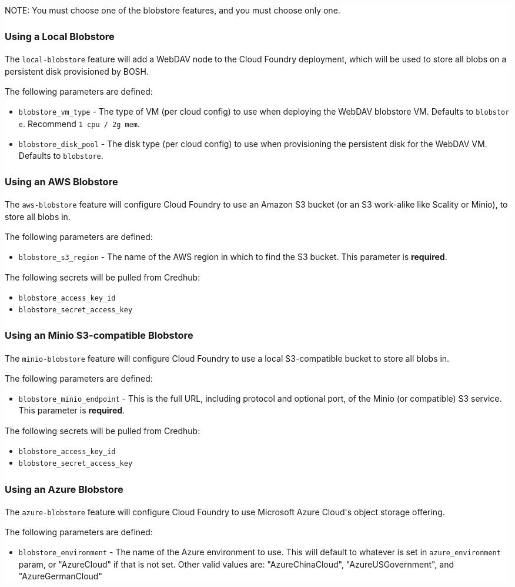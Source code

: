 NOTE: You must choose one of the blobstore features, and you must
choose only one.

### Using a Local Blobstore

The `local-blobstore` feature will add a WebDAV node to the Cloud
Foundry deployment, which will be used to store all blobs on a
persistent disk provisioned by BOSH.

The following parameters are defined:

  - `blobstore_vm_type` - The type of VM (per cloud config) to use
    when deploying the WebDAV blobstore VM.  Defaults to `blobstore`.
    Recommend `1 cpu / 2g mem`.

  - `blobstore_disk_pool` - The disk type (per cloud config) to
    use when provisioning the persistent disk for the WebDAV VM.
    Defaults to `blobstore`.

### Using an AWS Blobstore

The `aws-blobstore` feature will configure Cloud Foundry to use an
Amazon S3 bucket (or an S3 work-alike like Scality or Minio), to
store all blobs in.

The following parameters are defined:

  - `blobstore_s3_region` - The name of the AWS region in which to
    find the S3 bucket.  This parameter is **required**.

The following secrets will be pulled from Credhub:

  - `blobstore_access_key_id`
  - `blobstore_secret_access_key`

### Using an Minio S3-compatible Blobstore

The `minio-blobstore` feature will configure Cloud Foundry to use a
local S3-compatible bucket to store all blobs in.

The following parameters are defined:

  - `blobstore_minio_endpoint` - This is the full URL, including protocol and
    optional port, of the Minio (or compatible) S3 service.  This parameter is **required**.

The following secrets will be pulled from Credhub:

  - `blobstore_access_key_id`
  - `blobstore_secret_access_key`

### Using an Azure Blobstore

The `azure-blobstore` feature will configure Cloud Foundry to use
Microsoft Azure Cloud's object storage offering.

The following parameters are defined:

  - `blobstore_environment` - The name of the Azure environment to use.  This
    will default to whatever is set in `azure_environment` param, or
    "AzureCloud" if that is not set.  Other valid values are:
    "AzureChinaCloud", "AzureUSGovernment", and "AzureGermanCloud"
